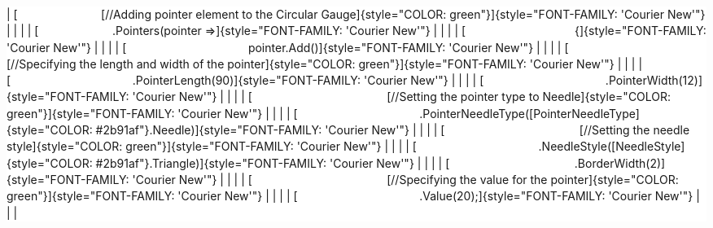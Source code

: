 | [                          [//Adding pointer element to the Circular Gauge]{style="COLOR: green"}]{style="FONT-FAMILY: 'Courier New'"}                                                                           |
|                                                                                                                                                                                                                  |
| [                       .Pointers(pointer =\>]{style="FONT-FAMILY: 'Courier New'"}                                                                                                                               |
|                                                                                                                                                                                                                  |
| [                                  {]{style="FONT-FAMILY: 'Courier New'"}                                                                                                                                        |
|                                                                                                                                                                                                                  |
| [                                      pointer.Add()]{style="FONT-FAMILY: 'Courier New'"}                                                                                                                        |
|                                                                                                                                                                                                                  |
| [                                          [//Specifying the length and width of the pointer]{style="COLOR: green"}]{style="FONT-FAMILY: 'Courier New'"}                                                         |
|                                                                                                                                                                                                                  |
| [                                      .PointerLength(90)]{style="FONT-FAMILY: 'Courier New'"}                                                                                                                   |
|                                                                                                                                                                                                                  |
| [                                      .PointerWidth(12)]{style="FONT-FAMILY: 'Courier New'"}                                                                                                                    |
|                                                                                                                                                                                                                  |
| [                                          [//Setting the pointer type to Needle]{style="COLOR: green"}]{style="FONT-FAMILY: 'Courier New'"}                                                                     |
|                                                                                                                                                                                                                  |
| [                                      .PointerNeedleType([PointerNeedleType]{style="COLOR: #2b91af"}.Needle)]{style="FONT-FAMILY: 'Courier New'"}                                                               |
|                                                                                                                                                                                                                  |
| [                                          [//Setting the needle style]{style="COLOR: green"}]{style="FONT-FAMILY: 'Courier New'"}                                                                               |
|                                                                                                                                                                                                                  |
| [                                      .NeedleStyle([NeedleStyle]{style="COLOR: #2b91af"}.Triangle)]{style="FONT-FAMILY: 'Courier New'"}                                                                         |
|                                                                                                                                                                                                                  |
| [                                       .BorderWidth(2)]{style="FONT-FAMILY: 'Courier New'"}                                                                                                                     |
|                                                                                                                                                                                                                  |
| [                                          [//Specifying the value for the pointer]{style="COLOR: green"}]{style="FONT-FAMILY: 'Courier New'"}                                                                   |
|                                                                                                                                                                                                                  |
| [                                      .Value(20);]{style="FONT-FAMILY: 'Courier New'"}                                                                                                                          |
|                                                                                                                                                                                                                  |